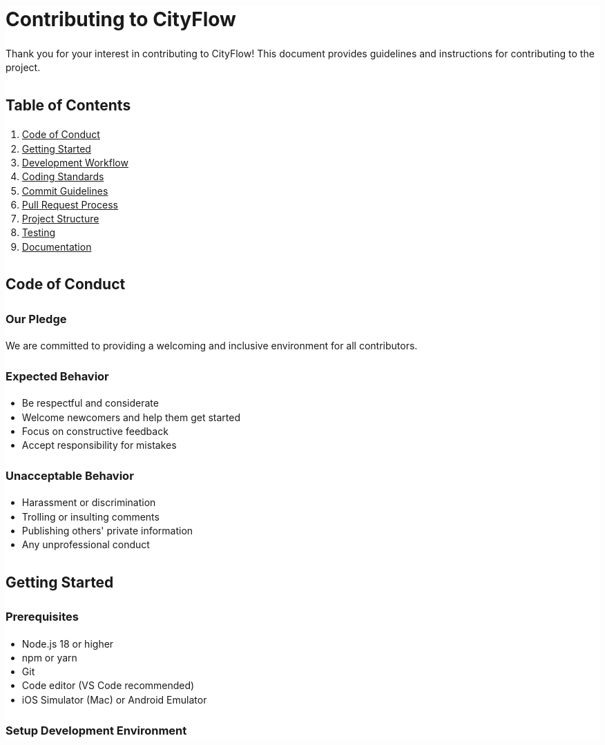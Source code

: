 # Contributing to CityFlow

Thank you for your interest in contributing to CityFlow! This document provides guidelines and instructions for contributing to the project.

## Table of Contents

1. [Code of Conduct](#code-of-conduct)
2. [Getting Started](#getting-started)
3. [Development Workflow](#development-workflow)
4. [Coding Standards](#coding-standards)
5. [Commit Guidelines](#commit-guidelines)
6. [Pull Request Process](#pull-request-process)
7. [Project Structure](#project-structure)
8. [Testing](#testing)
9. [Documentation](#documentation)

## Code of Conduct

### Our Pledge

We are committed to providing a welcoming and inclusive environment for all contributors.

### Expected Behavior

- Be respectful and considerate
- Welcome newcomers and help them get started
- Focus on constructive feedback
- Accept responsibility for mistakes

### Unacceptable Behavior

- Harassment or discrimination
- Trolling or insulting comments
- Publishing others' private information
- Any unprofessional conduct

## Getting Started

### Prerequisites

- Node.js 18 or higher
- npm or yarn
- Git
- Code editor (VS Code recommended)
- iOS Simulator (Mac) or Android Emulator

### Setup Development Environment
